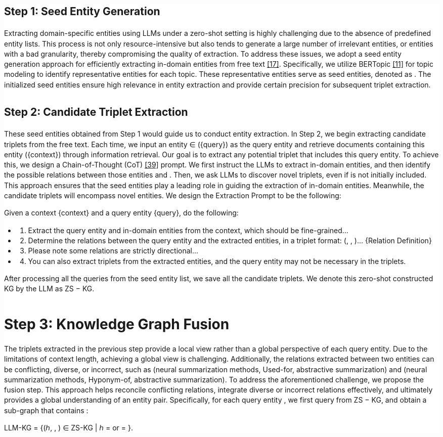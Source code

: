 ## Step 1: Seed Entity Generation

Extracting domain-specific entities using LLMs under a zero-shot setting is highly challenging due to the absence of predefined entity lists. This process is not only resource-intensive but also tends to generate a large number of irrelevant entities, or entities with a bad granularity, thereby compromising the quality of extraction. To address these issues, we adopt a seed entity generation approach for efficiently extracting in-domain entities from free text [\[17\]](#page-8-24). Specifically, we utilize BERTopic [\[11\]](#page-8-25) for topic modeling to identify representative entities for each topic. These representative entities serve as seed entities, denoted as . The initialized seed entities ensure high relevance in entity extraction and provide certain precision for subsequent triplet extraction.

## Step 2: Candidate Triplet Extraction

These seed entities obtained from Step 1 would guide us to conduct entity extraction. In Step 2, we begin extracting candidate triplets from the free text. Each time, we input an entity ∈ ({query}) as the query entity and retrieve documents containing this entity ({context}) through information retrieval. Our goal is to extract any potential triplet that includes this query entity. To achieve this, we design a Chain-of-Thought (CoT) [\[39\]](#page-8-26) prompt. We first instruct the LLMs to extract in-domain entities, and then identify the possible relations between those entities and . Then, we ask LLMs to discover novel triplets, even if is not initially included. This approach ensures that the seed entities play a leading role in guiding the extraction of in-domain entities. Meanwhile, the candidate triplets will encompass novel entities. We design the Extraction Prompt to be the following:

Given a context {context} and a query entity {query}, do the following:

- 1. Extract the query entity and in-domain entities from the context, which should be fine-grained...
- 2. Determine the relations between the query entity and the extracted entities, in a triplet format: (<head entity>, <relation>, <tail entity >)... {Relation Definition}
- 3. Please note some relations are strictly directional...
- 4. You can also extract triplets from the extracted entities, and the query entity may not be necessary in the triplets.

After processing all the queries from the seed entity list, we save all the candidate triplets. We denote this zero-shot constructed KG by the LLM as ZS − KG.

# Step 3: Knowledge Graph Fusion

The triplets extracted in the previous step provide a local view rather than a global perspective of each query entity. Due to the limitations of context length, achieving a global view is challenging. Additionally, the relations extracted between two entities can be conflicting, diverse, or incorrect, such as (neural summarization methods, Used-for, abstractive summarization) and (neural summarization methods, Hyponym-of, abstractive summarization). To address the aforementioned challenge, we propose the fusion step. This approach helps reconcile conflicting relations, integrate diverse or incorrect relations effectively, and ultimately provides a global understanding of an entity pair. Specifically, for each query entity , we first query from ZS − KG, and obtain a sub-graph that contains :

<span id="page-3-2"></span>LLM-KG = {(ℎ, , ) ∈ ZS-KG | ℎ = or = }.
